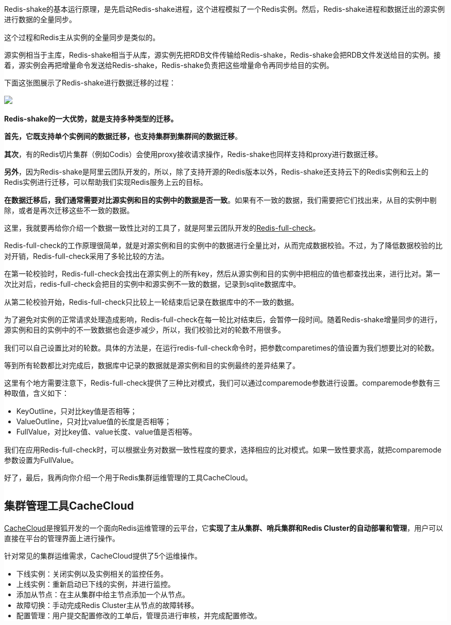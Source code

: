 Redis-shake的基本运行原理，是先启动Redis-shake进程，这个进程模拟了一个Redis实例。然后，Redis-shake进程和数据迁出的源实例进行数据的全量同步。

这个过程和Redis主从实例的全量同步是类似的。

源实例相当于主库，Redis-shake相当于从库，源实例先把RDB文件传输给Redis-shake，Redis-shake会把RDB文件发送给目的实例。接着，源实例会再把增量命令发送给Redis-shake，Redis-shake负责把这些增量命令再同步给目的实例。

下面这张图展示了Redis-shake进行数据迁移的过程：

![](https://static001.geekbang.org/resource/image/02/5b/027f6ae0276d483650ee4d5179f19c5b.jpg?wh=3000%2A795)

**Redis-shake的一大优势，就是支持多种类型的迁移。**

**首先，它既支持单个实例间的数据迁移，也支持集群到集群间的数据迁移**。

**其次**，有的Redis切片集群（例如Codis）会使用proxy接收请求操作，Redis-shake也同样支持和proxy进行数据迁移。

**另外**，因为Redis-shake是阿里云团队开发的，所以，除了支持开源的Redis版本以外，Redis-shake还支持云下的Redis实例和云上的Redis实例进行迁移，可以帮助我们实现Redis服务上云的目标。

**在数据迁移后，我们通常需要对比源实例和目的实例中的数据是否一致**。如果有不一致的数据，我们需要把它们找出来，从目的实例中剔除，或者是再次迁移这些不一致的数据。

这里，我就要再给你介绍一个数据一致性比对的工具了，就是阿里云团队开发的[Redis-full-check](https://github.com/aliyun/redis-full-check)。

Redis-full-check的工作原理很简单，就是对源实例和目的实例中的数据进行全量比对，从而完成数据校验。不过，为了降低数据校验的比对开销，Redis-full-check采用了多轮比较的方法。

在第一轮校验时，Redis-full-check会找出在源实例上的所有key，然后从源实例和目的实例中把相应的值也都查找出来，进行比对。第一次比对后，redis-full-check会把目的实例中和源实例不一致的数据，记录到sqlite数据库中。

从第二轮校验开始，Redis-full-check只比较上一轮结束后记录在数据库中的不一致的数据。

为了避免对实例的正常请求处理造成影响，Redis-full-check在每一轮比对结束后，会暂停一段时间。随着Redis-shake增量同步的进行，源实例和目的实例中的不一致数据也会逐步减少，所以，我们校验比对的轮数不用很多。

我们可以自己设置比对的轮数。具体的方法是，在运行redis-full-check命令时，把参数comparetimes的值设置为我们想要比对的轮数。

等到所有轮数都比对完成后，数据库中记录的数据就是源实例和目的实例最终的差异结果了。

这里有个地方需要注意下，Redis-full-check提供了三种比对模式，我们可以通过comparemode参数进行设置。comparemode参数有三种取值，含义如下：

- KeyOutline，只对比key值是否相等；
- ValueOutline，只对比value值的长度是否相等；
- FullValue，对比key值、value长度、value值是否相等。

我们在应用Redis-full-check时，可以根据业务对数据一致性程度的要求，选择相应的比对模式。如果一致性要求高，就把comparemode参数设置为FullValue。

好了，最后，我再向你介绍一个用于Redis集群运维管理的工具CacheCloud。

## 集群管理工具CacheCloud

[CacheCloud](https://github.com/sohutv/cachecloud)是搜狐开发的一个面向Redis运维管理的云平台，它**实现了主从集群、哨兵集群和Redis Cluster的自动部署和管理**，用户可以直接在平台的管理界面上进行操作。

针对常见的集群运维需求，CacheCloud提供了5个运维操作。

- 下线实例：关闭实例以及实例相关的监控任务。
- 上线实例：重新启动已下线的实例，并进行监控。
- 添加从节点：在主从集群中给主节点添加一个从节点。
- 故障切换：手动完成Redis Cluster主从节点的故障转移。
- 配置管理：用户提交配置修改的工单后，管理员进行审核，并完成配置修改。
